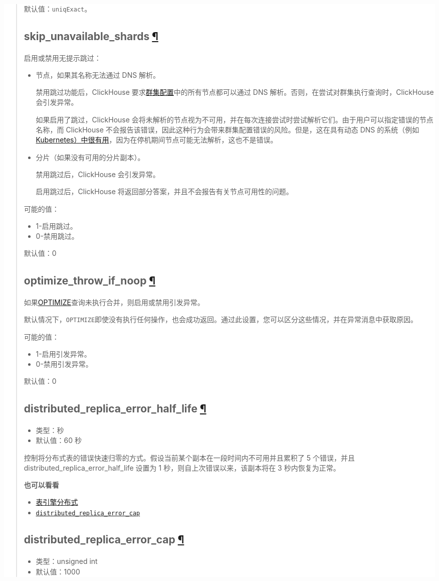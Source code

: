 >
> 默认值：`uniqExact`。
>
> ## skip_unavailable_shards [¶](https://clickhouse.yandex/docs/en/operations/settings/settings/#settings-skip_unavailable_shards "永久链接")
>
> 启用或禁用无提示跳过：
>
> - 节点，如果其名称无法通过 DNS 解析。
>
>   禁用跳过功能后，ClickHouse 要求[群集配置](https://clickhouse.yandex/docs/en/operations/server_settings/settings/#server_settings_remote_servers)中的所有节点都可以通过 DNS 解析。否则，在尝试对群集执行查询时，ClickHouse 会引发异常。
>
>   如果启用了跳过，ClickHouse 会将未解析的节点视为不可用，并在每次连接尝试时尝试解析它们。由于用户可以指定错误的节点名称，而 ClickHouse 不会报告该错误，因此这种行为会带来群集配置错误的风险。但是，这在具有动态 DNS 的系统（例如[Kubernetes）中很有用](https://kubernetes.io/)，因为在停机期间节点可能无法解析，这也不是错误。
>
> - 分片（如果没有可用的分片副本）。
>
>   禁用跳过后，ClickHouse 会引发异常。
>
>   启用跳过后，ClickHouse 将返回部分答案，并且不会报告有关节点可用性的问题。
>
> 可能的值：
>
> - 1-启用跳过。
> - 0-禁用跳过。
>
> 默认值：0
>
> ## optimize_throw_if_noop [¶](https://clickhouse.yandex/docs/en/operations/settings/settings/#setting-optimize_throw_if_noop "永久链接")
>
> 如果[OPTIMIZE](https://clickhouse.yandex/docs/en/query_language/misc/#misc_operations-optimize)查询未执行合并，则启用或禁用引发异常。
>
> 默认情况下，`OPTIMIZE`即使没有执行任何操作，也会成功返回。通过此设置，您可以区分这些情况，并在异常消息中获取原因。
>
> 可能的值：
>
> - 1-启用引发异常。
> - 0-禁用引发异常。
>
> 默认值：0
>
> ## distributed_replica_error_half_life [¶](https://clickhouse.yandex/docs/en/operations/settings/settings/#settings-distributed_replica_error_half_life "永久链接")
>
> - 类型：秒
> - 默认值：60 秒
>
> 控制将分布式表的错误快速归零的方式。假设当前某个副本在一段时间内不可用并且累积了 5 个错误，并且 distributed_replica_error_half_life 设置为 1 秒，则自上次错误以来，该副本将在 3 秒内恢复为正常。
>
> **也可以看看**
>
> - [表引擎分布式](https://clickhouse.yandex/docs/en/operations/table_engines/distributed/)
> - [`distributed_replica_error_cap`](https://clickhouse.yandex/docs/en/operations/settings/settings/#settings-distributed_replica_error_cap)
>
> ## distributed_replica_error_cap [¶](https://clickhouse.yandex/docs/en/operations/settings/settings/#settings-distributed_replica_error_cap "永久链接")
>
> - 类型：unsigned int
> - 默认值：1000